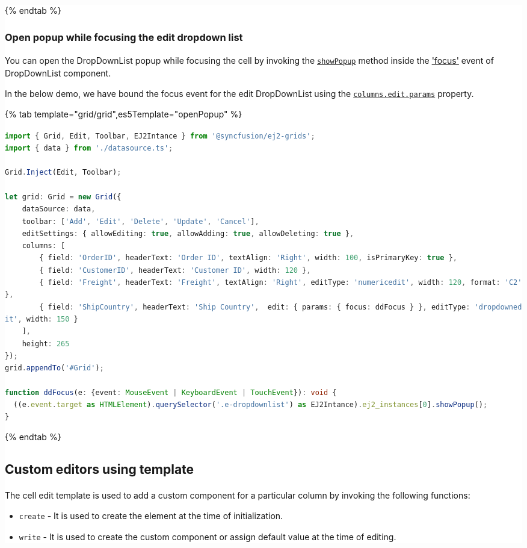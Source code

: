 {% endtab %}

### Open popup while focusing the edit dropdown list

You can open the DropDownList popup while focusing the cell by invoking the [`showPopup`](../../api/drop-down-list/#showpopup) method inside the ['focus'](../../api/drop-down-list/#focus) event of DropDownList component.

In the below demo, we have bound the focus event for the edit DropDownList using the [`columns.edit.params`](../api/grid/column/#edit) property.

{% tab template="grid/grid",es5Template="openPopup" %}

```typescript
import { Grid, Edit, Toolbar, EJ2Intance } from '@syncfusion/ej2-grids';
import { data } from './datasource.ts';

Grid.Inject(Edit, Toolbar);

let grid: Grid = new Grid({
    dataSource: data,
    toolbar: ['Add', 'Edit', 'Delete', 'Update', 'Cancel'],
    editSettings: { allowEditing: true, allowAdding: true, allowDeleting: true },
    columns: [
        { field: 'OrderID', headerText: 'Order ID', textAlign: 'Right', width: 100, isPrimaryKey: true },
        { field: 'CustomerID', headerText: 'Customer ID', width: 120 },
        { field: 'Freight', headerText: 'Freight', textAlign: 'Right', editType: 'numericedit', width: 120, format: 'C2' },
        { field: 'ShipCountry', headerText: 'Ship Country',  edit: { params: { focus: ddFocus } }, editType: 'dropdownedit', width: 150 }
    ],
    height: 265
});
grid.appendTo('#Grid');

function ddFocus(e: {event: MouseEvent | KeyboardEvent | TouchEvent}): void {
  ((e.event.target as HTMLElement).querySelector('.e-dropdownlist') as EJ2Intance).ej2_instances[0].showPopup();
}

```

{% endtab %}

## Custom editors using template

The cell edit template is used to add a custom component for a particular column by invoking the following functions:

* `create` - It is used to create the element at the time of initialization.

* `write` - It is used to create the custom component or assign default value at the time of editing.
